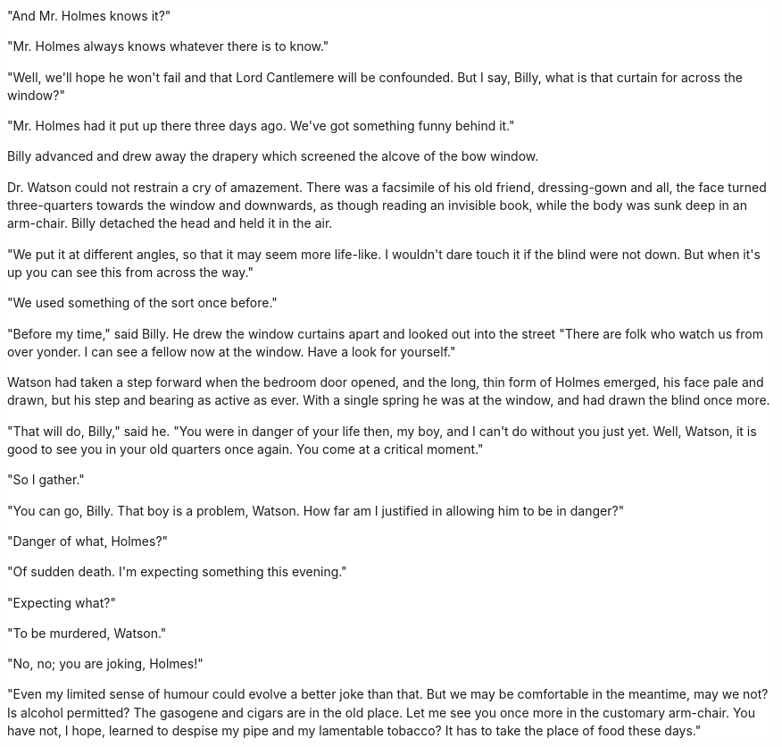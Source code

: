 "And Mr. Holmes knows it?"

"Mr. Holmes always knows whatever there is to know."

"Well, we'll hope he won't fail and that Lord Cantlemere will be
confounded.  But I say, Billy, what is that curtain for across the
window?"

"Mr. Holmes had it put up there three days ago.  We've got something
funny behind it."

Billy advanced and drew away the drapery which screened the alcove of
the bow window.

Dr. Watson could not restrain a cry of amazement.  There was a
facsimile of his old friend, dressing-gown and all, the face turned
three-quarters towards the window and downwards, as though reading an
invisible book, while the body was sunk deep in an arm-chair.  Billy
detached the head and held it in the air.

"We put it at different angles, so that it may seem more life-like.  I
wouldn't dare touch it if the blind were not down.  But when it's up
you can see this from across the way."

"We used something of the sort once before."

"Before my time," said Billy.  He drew the window curtains apart and
looked out into the street "There are folk who watch us from over
yonder.  I can see a fellow now at the window.  Have a look for
yourself."

Watson had taken a step forward when the bedroom door opened, and the
long, thin form of Holmes emerged, his face pale and drawn, but his
step and bearing as active as ever.  With a single spring he was at the
window, and had drawn the blind once more.

"That will do, Billy," said he.  "You were in danger of your life then,
my boy, and I can't do without you just yet.  Well, Watson, it is good
to see you in your old quarters once again.  You come at a critical
moment."

"So I gather."

"You can go, Billy.  That boy is a problem, Watson.  How far am I
justified in allowing him to be in danger?"

"Danger of what, Holmes?"

"Of sudden death.  I'm expecting something this evening."

"Expecting what?"

"To be murdered, Watson."

"No, no; you are joking, Holmes!"

"Even my limited sense of humour could evolve a better joke than that.
But we may be comfortable in the meantime, may we not?  Is alcohol
permitted?  The gasogene and cigars are in the old place.  Let me see
you once more in the customary arm-chair.  You have not, I hope,
learned to despise my pipe and my lamentable tobacco?  It has to take
the place of food these days."
